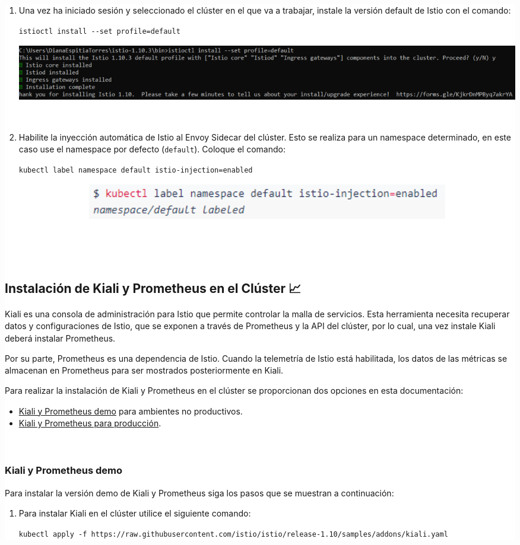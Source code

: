 1. Una vez ha iniciado sesión y seleccionado el clúster en el que va a trabajar, instale la versión default de Istio con el comando:

   ```
   istioctl install --set profile=default
   ``` 
   
   <p align=center><img width="950" src=".github/istioctl-install-default.PNG"></p>
   <br />

2. Habilite la inyección automática de Istio al Envoy Sidecar del clúster. Esto se realiza para un namespace determinado, en este caso use el namespace por defecto (```default```). Coloque el comando:

   ```
   kubectl label namespace default istio-injection=enabled
   ```

   <p align=center><img width="600" src=".github/istio-injection.png"></p>
   <br />
<br />


## Instalación de Kiali y Prometheus en el Clúster :chart_with_upwards_trend:
Kiali es una consola de administración para Istio que permite controlar la malla de servicios. Esta herramienta necesita recuperar datos y configuraciones de Istio, que se exponen a través de Prometheus y la API del clúster, por lo cual, una vez instale Kiali deberá instalar Prometheus. 

Por su parte, Prometheus es una dependencia de Istio. Cuando la telemetría de Istio está habilitada, los datos de las métricas se almacenan en Prometheus para ser mostrados posteriormente en Kiali.

Para realizar la instalación de Kiali y Prometheus en el clúster se proporcionan dos opciones en esta documentación:
* [Kiali y Prometheus demo](#Kiali-y-Prometheus-demo) para ambientes no productivos.
* [Kiali y Prometheus para producción](#Kiali-y-Prometheus-para-producción).
<br />

### Kiali y Prometheus demo
Para instalar la versión demo de Kiali y Prometheus siga los pasos que se muestran a continuación:
<br />

1. Para instalar Kiali en el clúster utilice el siguiente comando:

   ```
   kubectl apply -f https://raw.githubusercontent.com/istio/istio/release-1.10/samples/addons/kiali.yaml
   ```
   